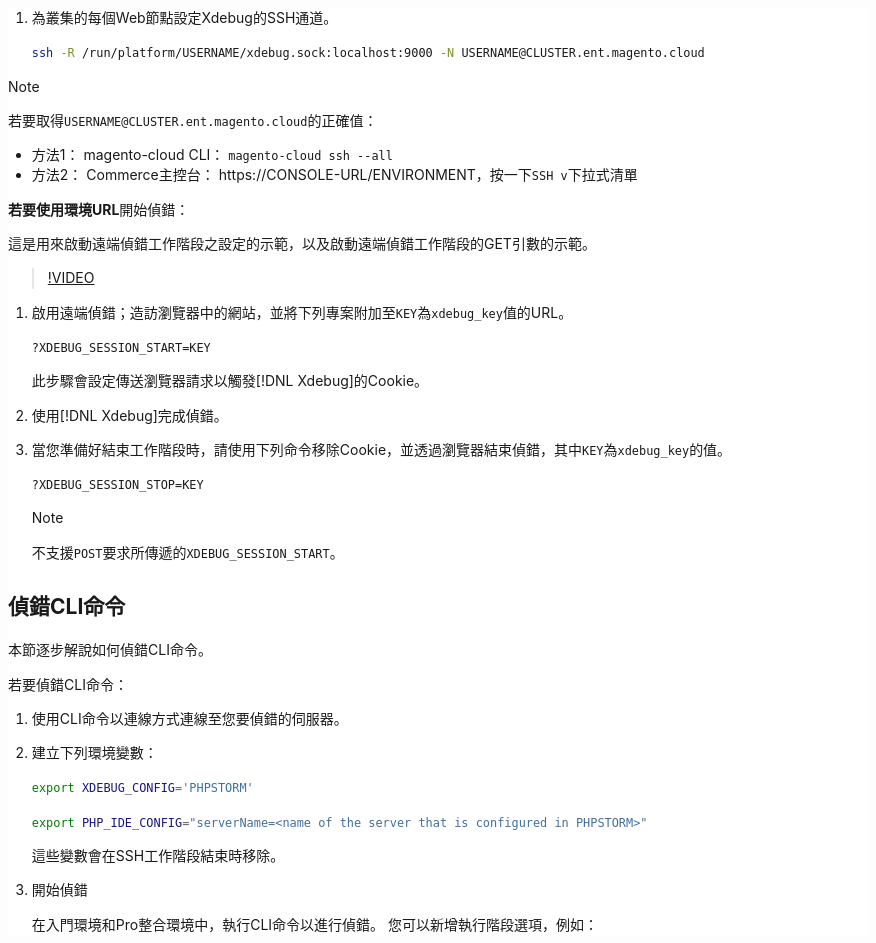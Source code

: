1. 為叢集的每個Web節點設定Xdebug的SSH通道。

   ```bash
   ssh -R /run/platform/USERNAME/xdebug.sock:localhost:9000 -N USERNAME@CLUSTER.ent.magento.cloud
   ```

>[!NOTE]
>
>若要取得`USERNAME@CLUSTER.ent.magento.cloud`的正確值：
>- 方法1： magento-cloud CLI： `magento-cloud ssh --all`
>- 方法2： Commerce主控台： https://CONSOLE-URL/ENVIRONMENT，按一下`SSH v`下拉式清單

**若要使用環境URL**&#x200B;開始偵錯：

這是用來啟動遠端偵錯工作階段之設定的示範，以及啟動遠端偵錯工作階段的GET引數的示範。

>[!VIDEO](https://video.tv.adobe.com/v/3437417?learn=on)

1. 啟用遠端偵錯；造訪瀏覽器中的網站，並將下列專案附加至`KEY`為`xdebug_key`值的URL。

   ```http
   ?XDEBUG_SESSION_START=KEY
   ```

   此步驟會設定傳送瀏覽器請求以觸發[!DNL Xdebug]的Cookie。

1. 使用[!DNL Xdebug]完成偵錯。

1. 當您準備好結束工作階段時，請使用下列命令移除Cookie，並透過瀏覽器結束偵錯，其中`KEY`為`xdebug_key`的值。

   ```http
   ?XDEBUG_SESSION_STOP=KEY
   ```

   >[!NOTE]
   >
   >不支援`POST`要求所傳遞的`XDEBUG_SESSION_START`。

## 偵錯CLI命令

本節逐步解說如何偵錯CLI命令。

若要偵錯CLI命令：

1. 使用CLI命令以連線方式連線至您要偵錯的伺服器。

1. 建立下列環境變數：

   ```bash
   export XDEBUG_CONFIG='PHPSTORM'
   ```

   ```bash
   export PHP_IDE_CONFIG="serverName=<name of the server that is configured in PHPSTORM>"
   ```

   這些變數會在SSH工作階段結束時移除。

1. 開始偵錯

   在入門環境和Pro整合環境中，執行CLI命令以進行偵錯。
您可以新增執行階段選項，例如：
